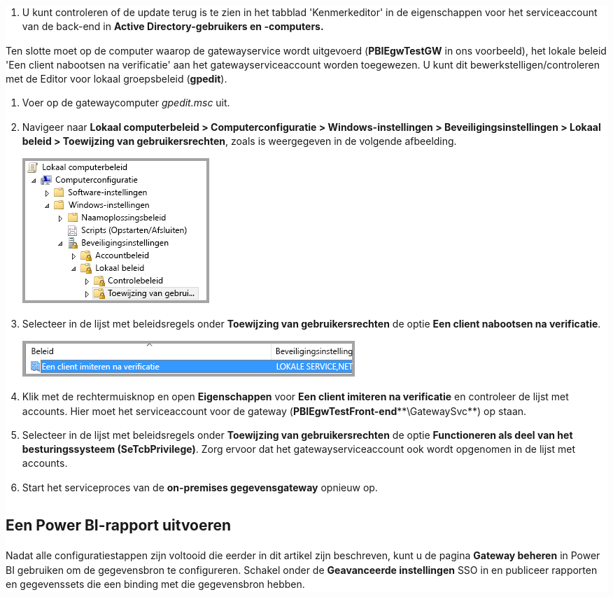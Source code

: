 1. U kunt controleren of de update terug is te zien in het tabblad 'Kenmerkeditor' in de eigenschappen voor het serviceaccount van de back-end in **Active Directory-gebruikers en -computers.**

Ten slotte moet op de computer waarop de gatewayservice wordt uitgevoerd (**PBIEgwTestGW** in ons voorbeeld), het lokale beleid 'Een client nabootsen na verificatie' aan het gatewayserviceaccount worden toegewezen. U kunt dit bewerkstelligen/controleren met de Editor voor lokaal groepsbeleid (**gpedit**).

1. Voer op de gatewaycomputer _gpedit.msc_ uit.

1. Navigeer naar **Lokaal computerbeleid > Computerconfiguratie > Windows-instellingen > Beveiligingsinstellingen > Lokaal beleid > Toewijzing van gebruikersrechten**, zoals is weergegeven in de volgende afbeelding.

    ![Toewijzing van gebruikersmachtigingen](media/service-gateway-sso-kerberos-resource/user-rights-assignment.png)

1. Selecteer in de lijst met beleidsregels onder **Toewijzing van gebruikersrechten** de optie **Een client nabootsen na verificatie**.

    ![Een client imiteren](media/service-gateway-sso-kerberos-resource/impersonate-client.png)

1. Klik met de rechtermuisknop en open **Eigenschappen** voor **Een client imiteren na verificatie** en controleer de lijst met accounts. Hier moet het serviceaccount voor de gateway (**PBIEgwTestFront-end****\GatewaySvc**) op staan.

1. Selecteer in de lijst met beleidsregels onder **Toewijzing van gebruikersrechten** de optie **Functioneren als deel van het besturingssysteem (SeTcbPrivilege)**. Zorg ervoor dat het gatewayserviceaccount ook wordt opgenomen in de lijst met accounts.

1. Start het serviceproces van de **on-premises gegevensgateway** opnieuw op.

## <a name="running-a-power-bi-report"></a>Een Power BI-rapport uitvoeren

Nadat alle configuratiestappen zijn voltooid die eerder in dit artikel zijn beschreven, kunt u de pagina **Gateway beheren** in Power BI gebruiken om de gegevensbron te configureren. Schakel onder de **Geavanceerde instellingen** SSO in en publiceer rapporten en gegevenssets die een binding met die gegevensbron hebben.

